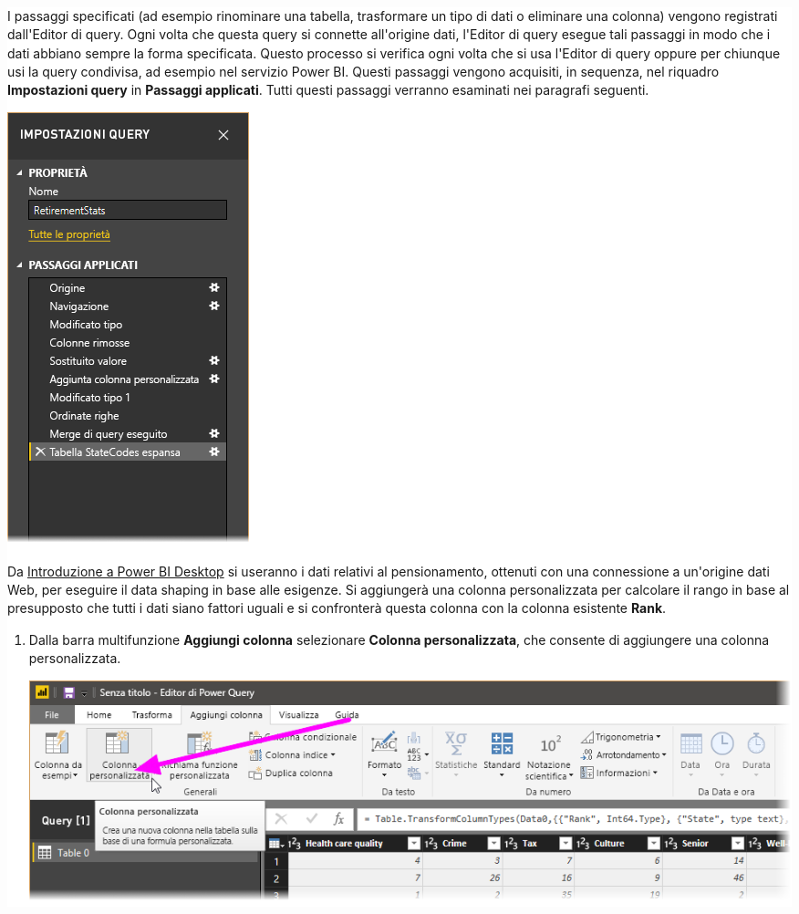 I passaggi specificati (ad esempio rinominare una tabella, trasformare un tipo di dati o eliminare una colonna) vengono registrati dall'Editor di query. Ogni volta che questa query si connette all'origine dati, l'Editor di query esegue tali passaggi in modo che i dati abbiano sempre la forma specificata. Questo processo si verifica ogni volta che si usa l'Editor di query oppure per chiunque usi la query condivisa, ad esempio nel servizio Power BI. Questi passaggi vengono acquisiti, in sequenza, nel riquadro **Impostazioni query** in **Passaggi applicati**. Tutti questi passaggi verranno esaminati nei paragrafi seguenti.

![Passaggi applicati nelle impostazioni delle query](media/desktop-shape-and-combine-data/shapecombine_querysettingsfinished2.png)

Da [Introduzione a Power BI Desktop](../fundamentals/desktop-getting-started.md) si useranno i dati relativi al pensionamento, ottenuti con una connessione a un'origine dati Web, per eseguire il data shaping in base alle esigenze. Si aggiungerà una colonna personalizzata per calcolare il rango in base al presupposto che tutti i dati siano fattori uguali e si confronterà questa colonna con la colonna esistente **Rank**.  

1. Dalla barra multifunzione **Aggiungi colonna** selezionare **Colonna personalizzata**, che consente di aggiungere una colonna personalizzata.

    ![Selezionare Colonna personalizzata](media/desktop-shape-and-combine-data/shapecombine_customcolumn.png)
